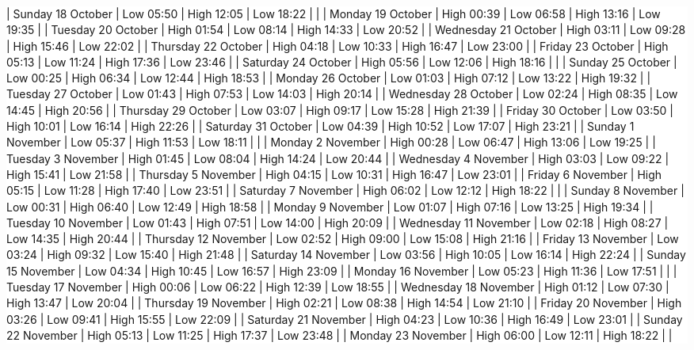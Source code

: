 | Sunday 18 October | Low 05:50 | High 12:05 | Low 18:22 |  | 
| Monday 19 October | High 00:39 | Low 06:58 | High 13:16 | Low 19:35 | 
| Tuesday 20 October | High 01:54 | Low 08:14 | High 14:33 | Low 20:52 | 
| Wednesday 21 October | High 03:11 | Low 09:28 | High 15:46 | Low 22:02 | 
| Thursday 22 October | High 04:18 | Low 10:33 | High 16:47 | Low 23:00 | 
| Friday 23 October | High 05:13 | Low 11:24 | High 17:36 | Low 23:46 | 
| Saturday 24 October | High 05:56 | Low 12:06 | High 18:16 |  | 
| Sunday 25 October | Low 00:25 | High 06:34 | Low 12:44 | High 18:53 | 
| Monday 26 October | Low 01:03 | High 07:12 | Low 13:22 | High 19:32 | 
| Tuesday 27 October | Low 01:43 | High 07:53 | Low 14:03 | High 20:14 | 
| Wednesday 28 October | Low 02:24 | High 08:35 | Low 14:45 | High 20:56 | 
| Thursday 29 October | Low 03:07 | High 09:17 | Low 15:28 | High 21:39 | 
| Friday 30 October | Low 03:50 | High 10:01 | Low 16:14 | High 22:26 | 
| Saturday 31 October | Low 04:39 | High 10:52 | Low 17:07 | High 23:21 | 
| Sunday 1 November | Low 05:37 | High 11:53 | Low 18:11 |  | 
| Monday 2 November | High 00:28 | Low 06:47 | High 13:06 | Low 19:25 | 
| Tuesday 3 November | High 01:45 | Low 08:04 | High 14:24 | Low 20:44 | 
| Wednesday 4 November | High 03:03 | Low 09:22 | High 15:41 | Low 21:58 | 
| Thursday 5 November | High 04:15 | Low 10:31 | High 16:47 | Low 23:01 | 
| Friday 6 November | High 05:15 | Low 11:28 | High 17:40 | Low 23:51 | 
| Saturday 7 November | High 06:02 | Low 12:12 | High 18:22 |  | 
| Sunday 8 November | Low 00:31 | High 06:40 | Low 12:49 | High 18:58 | 
| Monday 9 November | Low 01:07 | High 07:16 | Low 13:25 | High 19:34 | 
| Tuesday 10 November | Low 01:43 | High 07:51 | Low 14:00 | High 20:09 | 
| Wednesday 11 November | Low 02:18 | High 08:27 | Low 14:35 | High 20:44 | 
| Thursday 12 November | Low 02:52 | High 09:00 | Low 15:08 | High 21:16 | 
| Friday 13 November | Low 03:24 | High 09:32 | Low 15:40 | High 21:48 | 
| Saturday 14 November | Low 03:56 | High 10:05 | Low 16:14 | High 22:24 | 
| Sunday 15 November | Low 04:34 | High 10:45 | Low 16:57 | High 23:09 | 
| Monday 16 November | Low 05:23 | High 11:36 | Low 17:51 |  | 
| Tuesday 17 November | High 00:06 | Low 06:22 | High 12:39 | Low 18:55 | 
| Wednesday 18 November | High 01:12 | Low 07:30 | High 13:47 | Low 20:04 | 
| Thursday 19 November | High 02:21 | Low 08:38 | High 14:54 | Low 21:10 | 
| Friday 20 November | High 03:26 | Low 09:41 | High 15:55 | Low 22:09 | 
| Saturday 21 November | High 04:23 | Low 10:36 | High 16:49 | Low 23:01 | 
| Sunday 22 November | High 05:13 | Low 11:25 | High 17:37 | Low 23:48 | 
| Monday 23 November | High 06:00 | Low 12:11 | High 18:22 |  | 